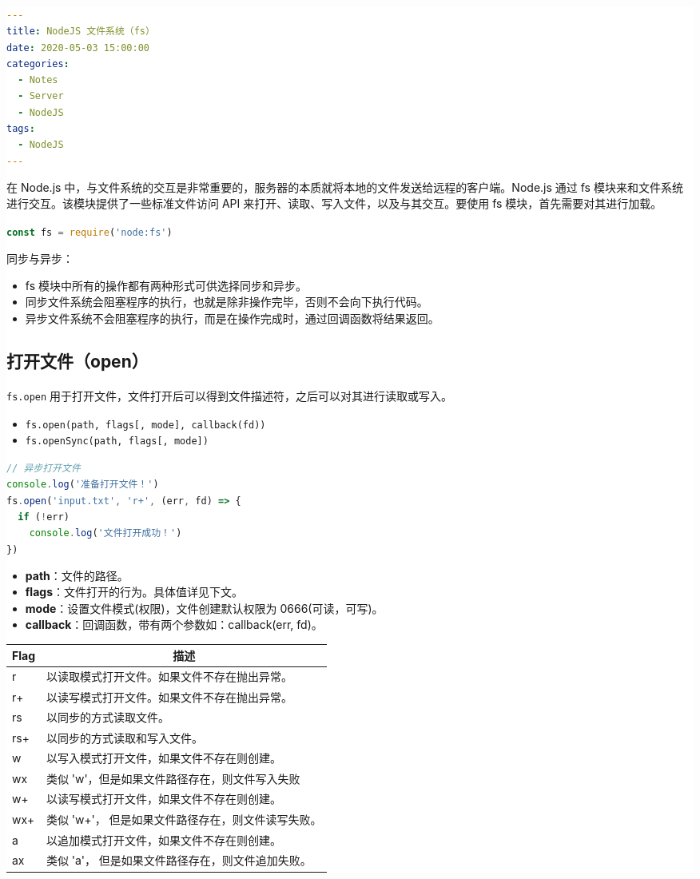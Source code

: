 ```yaml
---
title: NodeJS 文件系统（fs）
date: 2020-05-03 15:00:00
categories:
  - Notes
  - Server
  - NodeJS
tags:
  - NodeJS
---
```


在 Node.js 中，与文件系统的交互是非常重要的，服务器的本质就将本地的文件发送给远程的客户端。Node.js 通过 fs 模块来和文件系统进行交互。该模块提供了一些标准文件访问 API 来打开、读取、写入文件，以及与其交互。要使用 fs 模块，首先需要对其进行加载。



~~~js
const fs = require('node:fs')
~~~

同步与异步：

- fs 模块中所有的操作都有两种形式可供选择同步和异步。
- 同步文件系统会阻塞程序的执行，也就是除非操作完毕，否则不会向下执行代码。
- 异步文件系统不会阻塞程序的执行，而是在操作完成时，通过回调函数将结果返回。

## 打开文件（open）

`fs.open` 用于打开文件，文件打开后可以得到文件描述符，之后可以对其进行读取或写入。

- `fs.open(path, flags[, mode], callback(fd))`
- `fs.openSync(path, flags[, mode])`

~~~js
// 异步打开文件
console.log('准备打开文件！')
fs.open('input.txt', 'r+', (err, fd) => {
  if (!err)
    console.log('文件打开成功！')
})
~~~

- **path**：文件的路径。
- **flags**：文件打开的行为。具体值详见下文。
- **mode**：设置文件模式(权限)，文件创建默认权限为 0666(可读，可写)。
- **callback**：回调函数，带有两个参数如：callback(err, fd)。

| Flag | 描述                                                   |
| ---- | ------------------------------------------------------ |
| r    | 以读取模式打开文件。如果文件不存在抛出异常。           |
| r+   | 以读写模式打开文件。如果文件不存在抛出异常。           |
| rs   | 以同步的方式读取文件。                                 |
| rs+  | 以同步的方式读取和写入文件。                           |
| w    | 以写入模式打开文件，如果文件不存在则创建。             |
| wx   | 类似 'w'，但是如果文件路径存在，则文件写入失败         |
| w+   | 以读写模式打开文件，如果文件不存在则创建。             |
| wx+  | 类似 'w+'， 但是如果文件路径存在，则文件读写失败。     |
| a    | 以追加模式打开文件，如果文件不存在则创建。             |
| ax   | 类似 'a'， 但是如果文件路径存在，则文件追加失败。      |